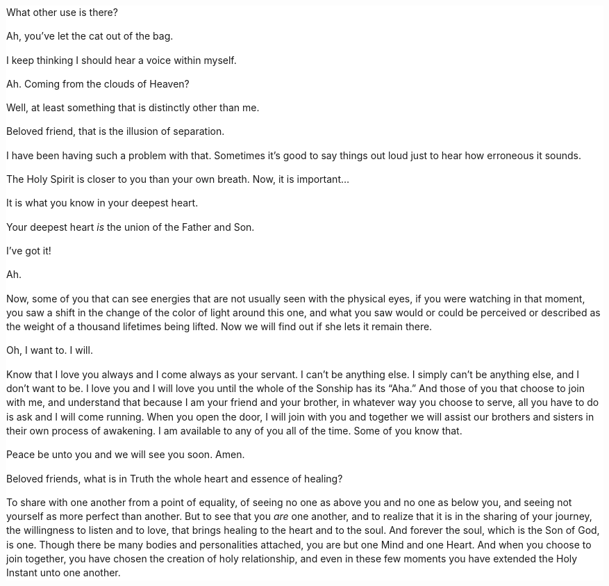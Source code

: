 What other use is there?

Ah, you’ve let the cat out of the bag.

I keep thinking I should hear a voice within myself.

Ah. Coming from the clouds of Heaven?

Well, at least something that is distinctly other than me.

Beloved friend, that is the illusion of separation.

I have been having such a problem with that. Sometimes it’s good to say
things out loud just to hear how erroneous it sounds.

The Holy Spirit is closer to you than your own breath. Now, it is
important&hellip;

It is what you know in your deepest heart.

Your deepest heart *is* the union of the Father and Son.

I’ve got it!

Ah.

Now, some of you that can see energies that are not usually seen with
the physical eyes, if you were watching in that moment, you saw a shift
in the change of the color of light around this one, and what you saw
would or could be perceived or described as the weight of a thousand
lifetimes being lifted. Now we will find out if she lets it remain
there.

Oh, I want to. I will.

Know that I love you always and I come always as your servant. I can’t
be anything else. I simply can’t be anything else, and I don’t want to
be. I love you and I will love you until the whole of the Sonship has
its “Aha.” And those of you that choose to join with me, and understand
that because I am your friend and your brother, in whatever way you
choose to serve, all you have to do is ask and I will come running. When
you open the door, I will join with you and together we will assist our
brothers and sisters in their own process of awakening. I am available
to any of you all of the time. Some of you know that.

Peace be unto you and we will see you soon. Amen.

Beloved friends, what is in Truth the whole heart and essence of
healing?

To share with one another from a point of equality, of seeing no one as
above you and no one as below you, and seeing not yourself as more
perfect than another. But to see that you *are* one another, and to
realize that it is in the sharing of your journey, the willingness to
listen and to love, that brings healing to the heart and to the soul.
And forever the soul, which is the Son of God, is one. Though there be
many bodies and personalities attached, you are but one Mind and one
Heart. And when you choose to join together, you have chosen the
creation of holy relationship, and even in these few moments you have
extended the Holy Instant unto one another.
